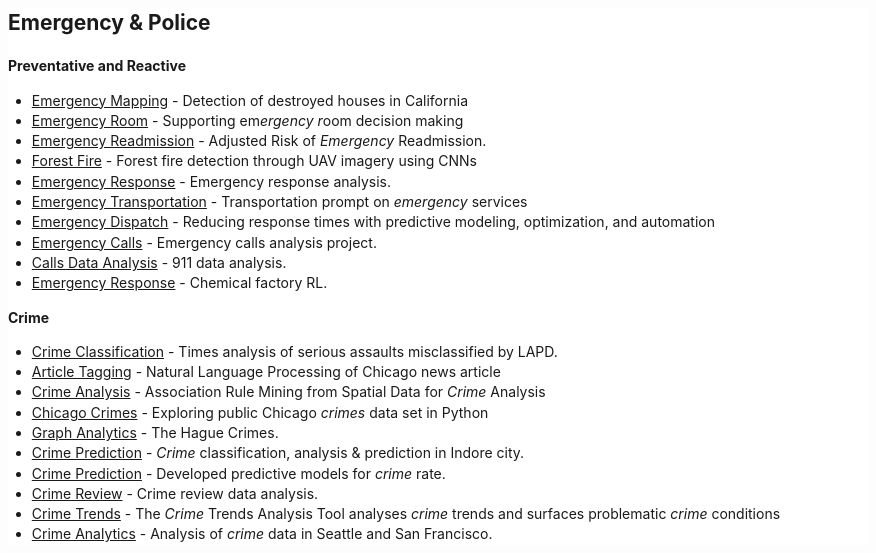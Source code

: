 <a name="emergency"></a>
## Emergency & Police

<a name="emergency-prevent"></a>
**Preventative and Reactive**

- [Emergency Mapping](https://github.com/aeronetlab/emergency-mapping) -  Detection of destroyed houses in California 
- [Emergency Room](https://github.com/roshetty/Supporting-Emergency-Room-Decision-Making-with-Relevant-Scientific-Literature) -  Supporting em*ergency r*oom decision making
- [Emergency Readmission](https://github.com/mesgarpour/T-CARER) - Adjusted Risk of *Emergency* Readmission. 
- [Forest Fire](https://github.com/LeadingIndiaAI/Forest-Fire-Detection-through-UAV-imagery-using-CNNs) - Forest fire detection through UAV imagery using CNNs
- [Emergency Response](https://github.com/sky-t/hack-or-emergency-response) - Emergency response analysis. 
- [Emergency Transportation](https://github.com/bayesimpact/bayeshack-transportation-ems) - Transportation prompt on *emergency* services
- [Emergency Dispatch](https://github.com/jamesypeng/Smarter-Emergency-Dispatch) - Reducing response times with predictive modeling, optimization, and automation
- [Emergency Calls](https://github.com/analystiu/LICT-Project-Emergency-911-Calls) - Emergency calls analysis project. 
- [Calls Data Analysis](https://github.com/tanoybhattacharya/911-Data-Analysis) - 911 data analysis. 
- [Emergency Response](https://github.com/amunategui/Leak-At-Chemical-Factory-RL) - Chemical factory RL. 

<a name="emergency-crime"></a>
**Crime**

- [Crime Classification](https://github.com/datadesk/lapd-crime-classification-analysis) -  Times analysis of serious assaults misclassified by LAPD.
- [Article Tagging](https://github.com/chicago-justice-project/article-tagging) - Natural Language Processing of Chicago news article
- [Crime Analysis](https://github.com/chrisPiemonte/crime-analysis) - Association Rule Mining from Spatial Data for *Crime* Analysis
- [Chicago Crimes](https://github.com/search?o=desc&q=crime+language%3A%22Jupyter+Notebook%22+NOT+%22taxi%22+NOT+%22baseline%22&s=stars&type=Repositories) - Exploring public Chicago *crimes* data set in Python
- [Graph Analytics](https://github.com/pedrohserrano/graph-analytics-nederlands) - The Hague Crimes.
- [Crime Prediction](https://github.com/vikram-bhati/PAASBAAN-crime-prediction) - *Crime* classification, analysis & prediction in Indore city.
- [Crime Prediction](https://github.com/tina31726/Crime-Prediction) - Developed predictive models for *crime* rate.
- [Crime Review](https://github.com/felzek/Crime-Review-Data-Analysis) - Crime review data analysis. 
- [Crime Trends](https://github.com/benjaminsingleton/crime-trends) -  The *Crime* Trends Analysis Tool analyses *crime* trends and surfaces problematic *crime* conditions
- [Crime Analytics](https://github.com/cmenguy/crime-analytics) - Analysis of *crime* data in Seattle and San Francisco.
